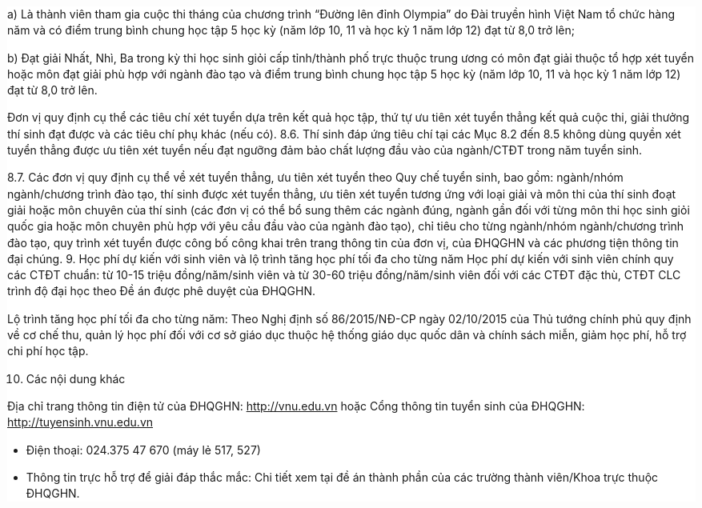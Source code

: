 a) Là thành viên tham gia cuộc thi tháng của chương trình “Đường lên đỉnh Olympia” do Đài truyền hình Việt Nam tổ chức hàng năm và có điểm trung bình chung học tập 5 học kỳ (năm lớp 10, 11 và học kỳ 1 năm lớp 12) đạt từ 8,0 trở lên;

b) Đạt giải Nhất, Nhì, Ba trong kỳ thi học sinh giỏi cấp tỉnh/thành phố trực thuộc trung ương có môn đạt giải thuộc tổ hợp xét tuyển hoặc môn đạt giải phù hợp với ngành đào tạo và điểm trung bình chung học tập 5 học kỳ (năm lớp 10, 11 và học kỳ 1 năm lớp 12) đạt từ 8,0 trở lên.

Đơn vị quy định cụ thể các tiêu chí xét tuyển dựa trên kết quả học tập, thứ tự ưu tiên xét tuyển thẳng kết quả cuộc thi, giải thưởng thí sinh đạt được và các tiêu chí phụ khác (nếu có).
8.6. Thí sinh đáp ứng tiêu chí tại các Mục 8.2 đến 8.5 không dùng quyền xét tuyển thẳng được ưu tiên xét tuyển nếu đạt ngưỡng đảm bảo chất lượng đầu vào của ngành/CTĐT trong năm tuyển sinh.

8.7. Các đơn vị quy định cụ thể về xét tuyển thẳng, ưu tiên xét tuyển theo Quy chế tuyển sinh, bao gồm: ngành/nhóm ngành/chương trình đào tạo, thí sinh được xét tuyển thẳng, ưu tiên xét tuyển tương ứng với loại giải và môn thi của thí sinh đoạt giải hoặc môn chuyên của thí sinh (các đơn vị có thể bổ sung thêm các ngành đúng, ngành gần đối với từng môn thi học sinh giỏi quốc gia hoặc môn chuyên phù hợp với yêu cầu đầu vào của ngành đào tạo), chỉ tiêu cho từng ngành/nhóm ngành/chương trình đào tạo, quy trình xét tuyển được công bố công khai trên trang thông tin của đơn vị, của ĐHQGHN và các phương tiện thông tin đại chúng.
9. Học phí dự kiến với sinh viên và lộ trình tăng học phí tối đa cho từng năm
Học phí dự kiến với sinh viên chính quy các CTĐT chuẩn: từ 10-15 triệu đồng/năm/sinh viên và từ 30-60 triệu đồng/năm/sinh viên đối với các CTĐT đặc thù, CTĐT CLC trình độ đại học theo Đề án được phê duyệt của ĐHQGHN.

Lộ trình tăng học phí tối đa cho từng năm: Theo Nghị định số 86/2015/NĐ-CP ngày 02/10/2015 của Thủ tướng chính phủ quy định về cơ chế thu, quản lý học phí đối với cơ sở giáo dục thuộc hệ thống giáo dục quốc dân và chính sách miễn, giảm học phí, hỗ trợ chi phí học tập.

10. Các nội dung khác

Địa chỉ trang thông tin điện tử của ĐHQGHN: http://vnu.edu.vn hoặc Cổng thông tin tuyển sinh của ĐHQGHN: http://tuyensinh.vnu.edu.vn

- Điện thoại: 024.375 47 670 (máy lẻ 517, 527)

- Thông tin trực hỗ trợ để giải đáp thắc mắc: Chi tiết xem tại đề án thành phần của các trường thành viên/Khoa trực thuộc ĐHQGHN.